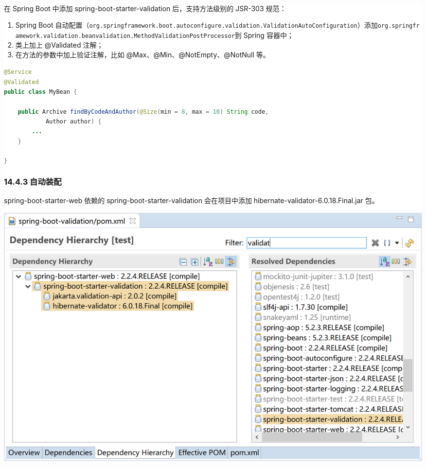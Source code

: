 在 Spring Boot 中添加 spring-boot-starter-validation 后，支持方法级别的 JSR-303 规范：

1. Spring Boot 自动配置（`org.springframework.boot.autoconfigure.validation.ValidationAutoConfiguration`）添加`org.springframework.validation.beanvalidation.MethodValidationPostProcessor`到 Spring 容器中；
2. 类上加上 @Validated 注解；
3. 在方法的参数中加上验证注解，比如 @Max、@Min、@NotEmpty、@NotNull 等。

```java
@Service
@Validated
public class MyBean {

    public Archive findByCodeAndAuthor(@Size(min = 8, max = 10) String code,
            Author author) {
        ...
    }

}
```

### 14.4.3 自动装配

spring-boot-starter-web 依赖的 spring-boot-starter-validation 会在项目中添加 hibernate-validator-6.0.18.Final.jar 包。

![image-20200124200000046](./images/image-20200124200000046.png)

